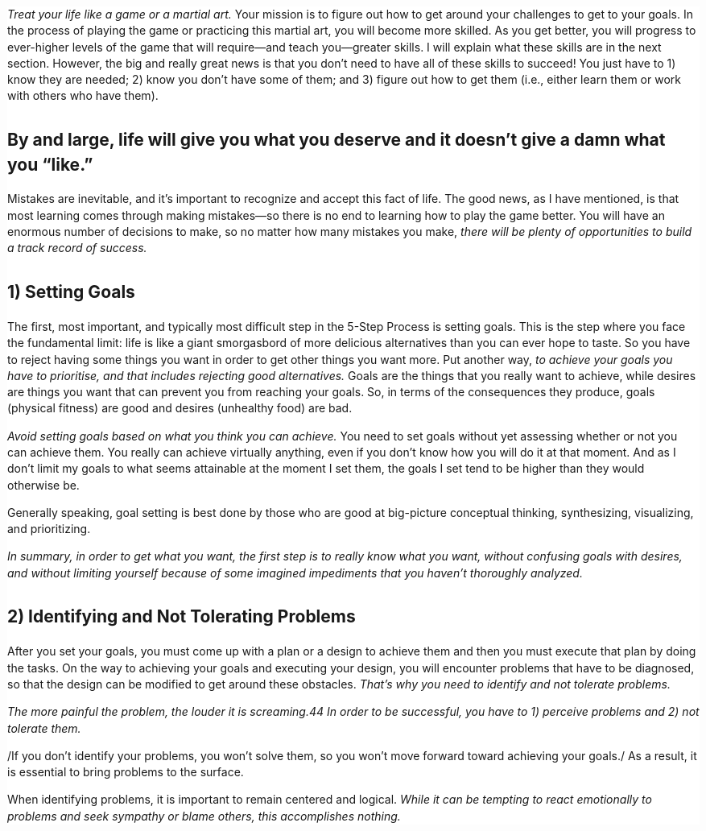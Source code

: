 *Treat your life like a game or a martial art.* Your mission is to figure out how to get around your challenges to get to your goals. In the process of playing the game or practicing this martial art, you will become more skilled. As you get better, you will progress to ever-higher levels of the game that will require—and teach you—greater skills. I will explain what these skills are in the next section. However, the big and really great news is that you don’t need to have all of these skills to succeed! You just have to 1) know they are needed; 2) know you don’t have some of them; and 3) figure out how to get them (i.e., either learn them or work with others who have them).

## By and large, life will give you what you deserve and it doesn’t give a damn what you “like.” 

Mistakes are inevitable, and it’s important to recognize and accept this fact of life. The good news, as I have mentioned, is that most learning comes through making mistakes—so there is no end to learning how to play the game better. You will have an enormous number of decisions to make, so no matter how many mistakes you make, *there will be plenty of opportunities to build a track record of success.*

## 1) Setting Goals
The first, most important, and typically most difficult step in the 5-Step Process is setting goals. This is the step where you face the fundamental limit: life is like a giant smorgasbord of more delicious alternatives than you can ever hope to taste. So you have to reject having some things you want in order to get other things you want more. Put another way, *to achieve your goals you have to prioritise, and that includes rejecting good alternatives.* Goals are the things that you really want to achieve, while desires are things you want that can prevent you from reaching your goals. So, in terms of the consequences they produce, goals (physical fitness) are good and desires (unhealthy food) are bad.

*Avoid setting goals based on what you think you can achieve.* You need to set goals without yet assessing whether or not you can achieve them. You really can achieve virtually anything, even if you don’t know how you will do it at that moment. And as I don’t limit my goals to what seems attainable at the moment I set them, the goals I set tend to be higher than they would otherwise be.

Generally speaking, goal setting is best done by those who are good at big-picture conceptual thinking, synthesizing, visualizing, and prioritizing. 

*In summary, in order to get what you want, the first step is to really know what you want, without confusing goals with desires, and without limiting yourself because of some imagined impediments that you haven’t thoroughly analyzed.*

## 2) Identifying and Not Tolerating Problems
After you set your goals, you must come up with a plan or a design to achieve them and then you must execute that plan by doing the tasks. On the way to achieving your goals and executing your design, you will encounter problems that have to be diagnosed, so that the design can be modified to get around these obstacles. *That’s why you need to identify and not tolerate problems.*

*The more painful the problem, the louder it is screaming.44 In order to be successful, you have to 1) perceive problems and 2) not tolerate them.*

/If you don’t identify your problems, you won’t solve them, so you won’t move forward toward achieving your goals./ As a result, it is essential to bring problems to the surface.

When identifying problems, it is important to remain centered and logical. *While it can be tempting to react emotionally to problems and seek sympathy or blame others, this accomplishes nothing.*
